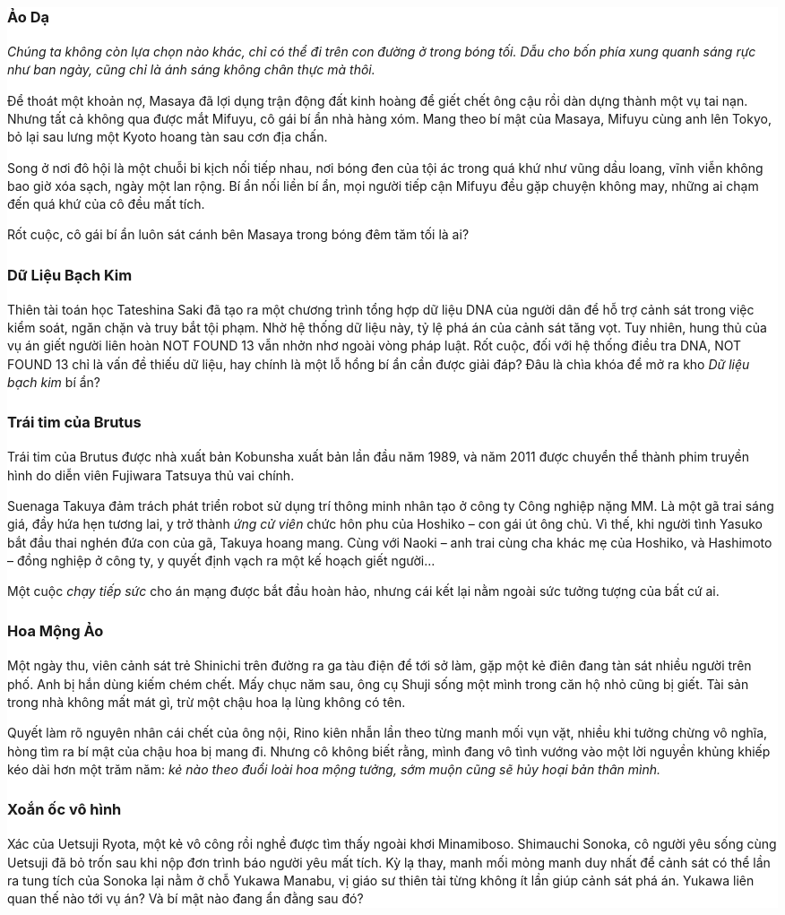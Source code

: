 ### Ảo Dạ

_Chúng ta không còn lựa chọn nào khác, chỉ có thể đi trên con đường ở trong bóng tối. Dẫu cho bốn phía xung quanh sáng rực như ban ngày, cũng chỉ là ánh sáng không chân thực mà thôi._

Để thoát một khoản nợ, Masaya đã lợi dụng trận động đất kinh hoàng để giết chết ông cậu rồi dàn dựng thành một vụ tai nạn. Nhưng tất cả không qua được mắt Mifuyu, cô gái bí ẩn nhà hàng xóm. Mang theo bí mật của Masaya, Mifuyu cùng anh lên Tokyo, bỏ lại sau lưng một Kyoto hoang tàn sau cơn địa chấn.

Song ở nơi đô hội là một chuỗi bi kịch nối tiếp nhau, nơi bóng đen của tội ác trong quá khứ như vũng dầu loang, vĩnh viễn không bao giờ xóa sạch, ngày một lan rộng. Bí ẩn nối liền bí ẩn, mọi người tiếp cận Mifuyu đều gặp chuyện không may, những ai chạm đến quá khứ của cô đều mất tích.

Rốt cuộc, cô gái bí ẩn luôn sát cánh bên Masaya trong bóng đêm tăm tối là ai?

### Dữ Liệu Bạch Kim

Thiên tài toán học Tateshina Saki đã tạo ra một chương trình tổng hợp dữ liệu DNA của người dân để hỗ trợ cảnh sát trong việc kiểm soát, ngăn chặn và truy bắt tội phạm. Nhờ hệ thống dữ liệu này, tỷ lệ phá án của cảnh sát tăng vọt. Tuy nhiên, hung thủ của vụ án giết người liên hoàn NOT FOUND 13 vẫn nhởn nhơ ngoài vòng pháp luật. Rốt cuộc, đối với hệ thống điều tra DNA, NOT FOUND 13 chỉ là vấn đề thiếu dữ liệu, hay chính là một lỗ hổng bí ẩn cần được giải đáp? Đâu là chìa khóa để mở ra kho _Dữ liệu bạch kim_ bí ẩn?

### Trái tim của Brutus

Trái tim của Brutus được nhà xuất bản Kobunsha xuất bản lần đầu năm 1989, và năm 2011 được chuyển thể thành phim truyền hình do diễn viên Fujiwara Tatsuya thủ vai chính.

Suenaga Takuya đảm trách phát triển robot sử dụng trí thông minh nhân tạo ở công ty Công nghiệp nặng MM. Là một gã trai sáng giá, đầy hứa hẹn tương lai, y trở thành _ứng cử viên_ chức hôn phu của Hoshiko – con gái út ông chủ. Vì thế, khi người tình Yasuko bắt đầu thai nghén đứa con của gã, Takuya hoang mang. Cùng với Naoki – anh trai cùng cha khác mẹ của Hoshiko, và Hashimoto – đồng nghiệp ở công ty, y quyết định vạch ra một kế hoạch giết người…

Một cuộc _chạy tiếp sức_ cho án mạng được bắt đầu hoàn hảo, nhưng cái kết lại nằm ngoài sức tưởng tượng của bất cứ ai.

### Hoa Mộng Ảo

Một ngày thu, viên cảnh sát trẻ Shinichi trên đường ra ga tàu điện để tới sở làm, gặp một kẻ điên đang tàn sát nhiều người trên phố. Anh bị hắn dùng kiếm chém chết.
Mấy chục năm sau, ông cụ Shuji sống một mình trong căn hộ nhỏ cũng bị giết. Tài sản trong nhà không mất mát gì, trừ một chậu hoa lạ lùng không có tên.

Quyết làm rõ nguyên nhân cái chết của ông nội, Rino kiên nhẫn lần theo từng manh mối vụn vặt, nhiều khi tưởng chừng vô nghĩa, hòng tìm ra bí mật của chậu hoa bị mang đi. Nhưng cô không biết rằng, mình đang vô tình vướng vào một lời nguyền khủng khiếp kéo dài hơn một trăm năm: _kẻ nào theo đuổi loài hoa mộng tưởng, sớm muộn cũng sẽ hủy hoại bản thân mình._

### Xoắn ốc vô hình

Xác của Uetsuji Ryota, một kẻ vô công rồi nghề được tìm thấy ngoài khơi Minamiboso. Shimauchi Sonoka, cô người yêu sống cùng Uetsuji đã bỏ trốn sau khi nộp đơn trình báo người yêu mất tích. Kỳ lạ thay, manh mối mỏng manh duy nhất để cảnh sát có thể lần ra tung tích của Sonoka lại nằm ở chỗ Yukawa Manabu, vị giáo sư thiên tài từng không ít lần giúp cảnh sát phá án. Yukawa liên quan thế nào tới vụ án? Và bí mật nào đang ẩn đằng sau đó?

